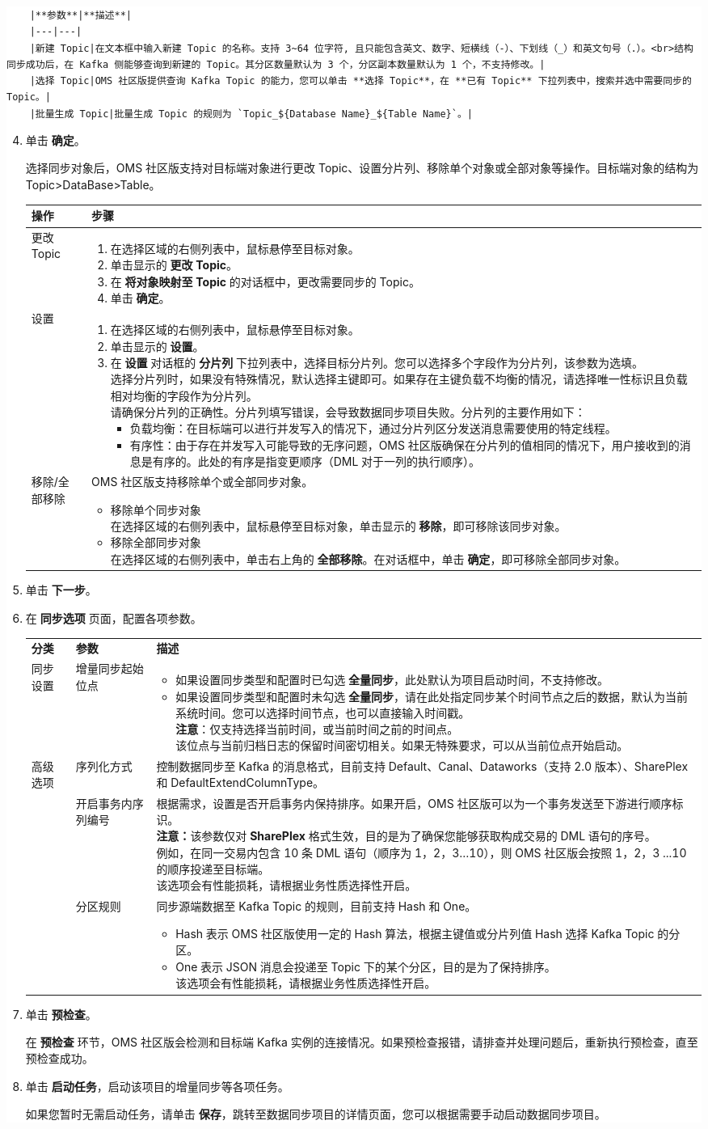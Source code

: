         |**参数**|**描述**|
        |---|---|
        |新建 Topic|在文本框中输入新建 Topic 的名称。支持 3~64 位字符, 且只能包含英文、数字、短横线（-）、下划线（_）和英文句号（.）。<br>结构同步成功后，在 Kafka 侧能够查询到新建的 Topic。其分区数量默认为 3 个，分区副本数量默认为 1 个，不支持修改。|
        |选择 Topic|OMS 社区版提供查询 Kafka Topic 的能力，您可以单击 **选择 Topic**，在 **已有 Topic** 下拉列表中，搜索并选中需要同步的 Topic。|
        |批量生成 Topic|批量生成 Topic 的规则为 `Topic_${Database Name}_${Table Name}`。|

   4. 单击 **确定**。
   
        选择同步对象后，OMS 社区版支持对目标端对象进行更改 Topic、设置分片列、移除单个对象或全部对象等操作。目标端对象的结构为 Topic>DataBase>Table。

        |**操作**|**步骤**|
        |---|---|
        |更改 Topic| <ol><li>在选择区域的右侧列表中，鼠标悬停至目标对象。<li>单击显示的 **更改 Topic**。<li>在 **将对象映射至 Topic** 的对话框中，更改需要同步的 Topic。<li>单击 **确定**。</ol>|
        |设置|<ol><li>在选择区域的右侧列表中，鼠标悬停至目标对象。<li>单击显示的 **设置**。<li>在 **设置** 对话框的 **分片列** 下拉列表中，选择目标分片列。您可以选择多个字段作为分片列，该参数为选填。<br>选择分片列时，如果没有特殊情况，默认选择主键即可。如果存在主键负载不均衡的情况，请选择唯一性标识且负载相对均衡的字段作为分片列。<br>请确保分片列的正确性。分片列填写错误，会导致数据同步项目失败。分片列的主要作用如下：<ul><li>负载均衡：在目标端可以进行并发写入的情况下，通过分片列区分发送消息需要使用的特定线程。<li>有序性：由于存在并发写入可能导致的无序问题，OMS 社区版确保在分片列的值相同的情况下，用户接收到的消息是有序的。此处的有序是指变更顺序（DML 对于一列的执行顺序）。</ul></ol>|
        |移除/全部移除|OMS 社区版支持移除单个或全部同步对象。<ul><li>移除单个同步对象<br>在选择区域的右侧列表中，鼠标悬停至目标对象，单击显示的 **移除**，即可移除该同步对象。<li>移除全部同步对象<br>在选择区域的右侧列表中，单击右上角的 **全部移除**。在对话框中，单击 **确定**，即可移除全部同步对象。</ul>|

6. 单击 **下一步**。
   
7. 在 **同步选项** 页面，配置各项参数。

    <table>
        <tr>
        <td><b>分类</td>
        <td><b>参数</td>
        <td><b>描述</td>
        </tr>
        <tr>
        <td>同步设置</td>
        <td>增量同步起始位点</td>
        <td><ul><li>如果设置同步类型和配置时已勾选 <b>全量同步</b>，此处默认为项目启动时间，不支持修改。<li>如果设置同步类型和配置时未勾选 <b>全量同步</b>，请在此处指定同步某个时间节点之后的数据，默认为当前系统时间。您可以选择时间节点，也可以直接输入时间戳。<br><b>注意</b>：仅支持选择当前时间，或当前时间之前的时间点。<br>该位点与当前归档日志的保留时间密切相关。如果无特殊要求，可以从当前位点开始启动。</ul></td>
        <tr>
        <td rowspan="3">高级选项</td>
        <td>序列化方式</td>
        <td>控制数据同步至 Kafka 的消息格式，目前支持 Default、Canal、Dataworks（支持 2.0 版本）、SharePlex 和 DefaultExtendColumnType。</td>
        </tr>
        <tr>
        <td>开启事务内序列编号</td>
        <td>根据需求，设置是否开启事务内保持排序。如果开启，OMS 社区版可以为一个事务发送至下游进行顺序标识。<br><b>注意：</b>该参数仅对 <b>SharePlex</b> 格式生效，目的是为了确保您能够获取构成交易的 DML 语句的序号。<br>例如，在同一交易内包含 10 条 DML 语句（顺序为 1，2，3…10），则 OMS 社区版会按照 1，2，3 ...10 的顺序投递至目标端。<br>该选项会有性能损耗，请根据业务性质选择性开启。</td>
        </tr>
        <tr>
        <td>分区规则</td>
        <td>同步源端数据至 Kafka Topic 的规则，目前支持 Hash 和 One。<ul><li>Hash 表示 OMS 社区版使用一定的 Hash 算法，根据主键值或分片列值 Hash 选择 Kafka Topic 的分区。<li>One 表示 JSON 消息会投递至 Topic 下的某个分区，目的是为了保持排序。<br>该选项会有性能损耗，请根据业务性质选择性开启。</ul></td>
        </tr>
    </table>

8. 单击 **预检查**。
   
   在 **预检查** 环节，OMS 社区版会检测和目标端 Kafka 实例的连接情况。如果预检查报错，请排查并处理问题后，重新执行预检查，直至预检查成功。
   
9.  单击 **启动任务**，启动该项目的增量同步等各项任务。
    
    如果您暂时无需启动任务，请单击 **保存**，跳转至数据同步项目的详情页面，您可以根据需要手动启动数据同步项目。